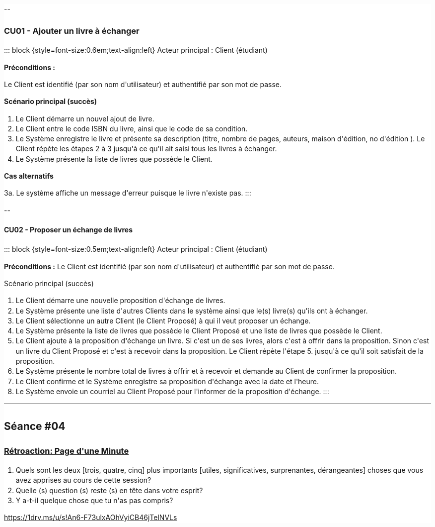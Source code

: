 --


### CU01 - Ajouter un livre à échanger

::: block {style=font-size:0.6em;text-align:left}
Acteur principal : Client (étudiant)

**Préconditions :**

Le Client est identifié (par son nom d'utilisateur) et authentifié par son mot de passe.

**Scénario principal (succès)**
1.	Le Client démarre un nouvel ajout de livre. 
2.	Le Client entre le code ISBN du livre, ainsi que le code de sa condition. 
3.	Le Système enregistre le livre et présente sa description (titre, nombre de pages, auteurs, maison d'édition, no d'édition ). Le Client répète les étapes 2 à 3 jusqu'à ce qu'il ait saisi tous les livres à échanger. 
4.	Le Système présente la liste de livres que possède le Client. 

**Cas alternatifs**

3a. Le système affiche un message d'erreur puisque le livre n'existe pas.
:::

--


#### CU02 - Proposer un échange de livres 
::: block {style=font-size:0.5em;text-align:left}
Acteur principal : Client (étudiant)

**Préconditions :**
Le Client est identifié (par son nom d'utilisateur) et authentifié par son mot de passe.

Scénario principal (succès) 

1.	Le Client démarre une nouvelle proposition d'échange de livres. 
2.	Le Système présente une liste d'autres Clients dans le système ainsi que le(s) livre(s) qu'ils ont à échanger. 
3.	Le Client sélectionne un autre Client (le Client Proposé) à qui il veut proposer un échange. 
4.	Le Système présente la liste de livres que possède le Client Proposé et une liste de livres que possède le Client. 
5.	Le Client ajoute à la proposition d'échange un livre. Si c'est un de ses livres, alors c'est à offrir dans la proposition. Sinon c'est un livre du Client Proposé et c'est à recevoir dans la proposition. Le Client répète l'étape 5. jusqu'à ce qu'il soit satisfait de la proposition. 
6.	Le Système présente le nombre total de livres à offrir et à recevoir et demande au Client de confirmer la proposition. 
7.	Le Client confirme et le Système enregistre sa proposition d'échange avec la date et l'heure. 
8.	Le Système envoie un courriel au Client Proposé pour l'informer de la proposition d'échange. 
::: 



---


## Séance #04
### [Rétroaction: Page d'une Minute](https://1drv.ms/u/s!An6-F73ulxAOhVyiCB46jTelNVLs)
1. Quels sont les deux [trois, quatre, cinq] plus importants [utiles, significatives,
surprenantes, dérangeantes] choses que vous avez apprises au cours de cette session?
1. Quelle (s) question (s) reste (s) en tête dans votre esprit?
2. Y a-t-il quelque chose que tu n'as pas compris?

https://1drv.ms/u/s!An6-F73ulxAOhVyiCB46jTelNVLs